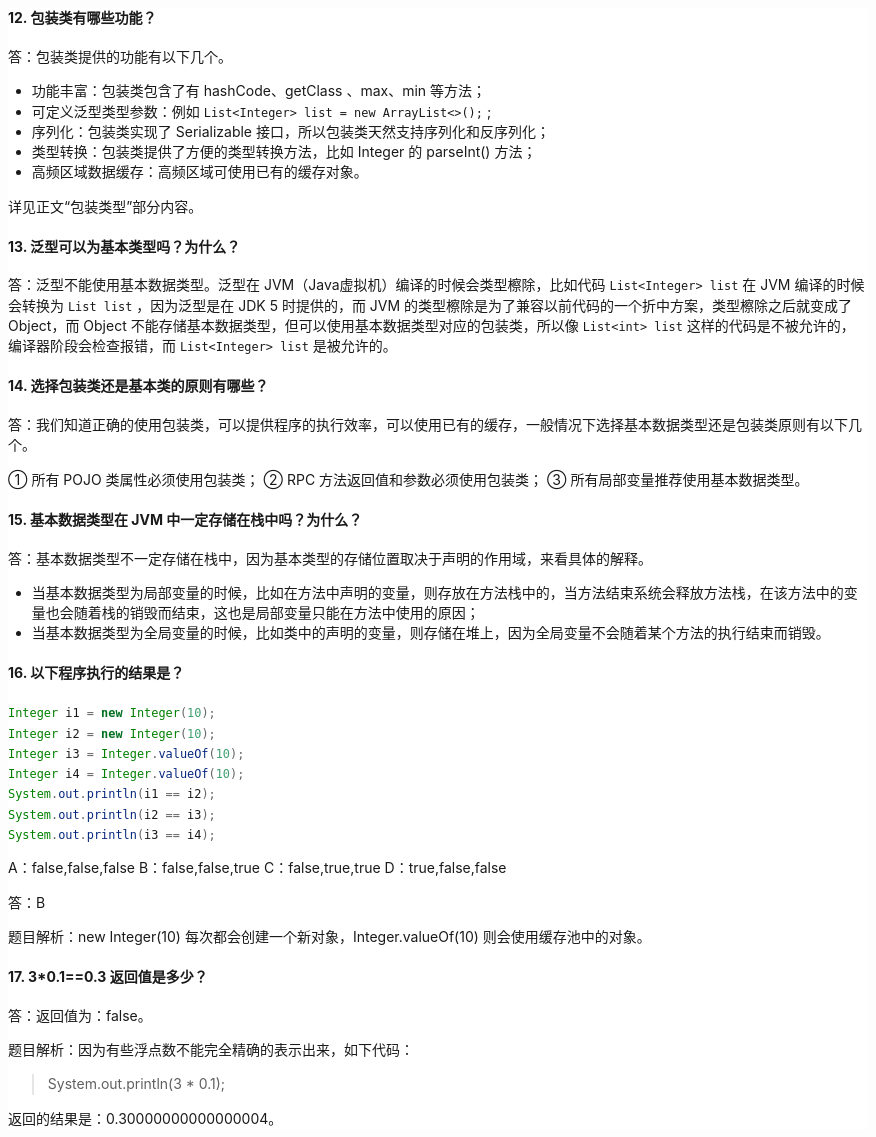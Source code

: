 #### 12. 包装类有哪些功能？

答：包装类提供的功能有以下几个。

- 功能丰富：包装类包含了有 hashCode、getClass 、max、min 等方法；
- 可定义泛型类型参数：例如 `List<Integer> list = new ArrayList<>();` ;
- 序列化：包装类实现了 Serializable 接口，所以包装类天然支持序列化和反序列化；
- 类型转换：包装类提供了方便的类型转换方法，比如 Integer 的 parseInt() 方法；
- 高频区域数据缓存：高频区域可使用已有的缓存对象。

详见正文“包装类型”部分内容。

#### 13. 泛型可以为基本类型吗？为什么？

答：泛型不能使用基本数据类型。泛型在 JVM（Java虚拟机）编译的时候会类型檫除，比如代码 `List<Integer> list` 在 JVM 编译的时候会转换为 `List list` ，因为泛型是在 JDK 5 时提供的，而 JVM 的类型檫除是为了兼容以前代码的一个折中方案，类型檫除之后就变成了 Object，而 Object 不能存储基本数据类型，但可以使用基本数据类型对应的包装类，所以像 `List<int> list` 这样的代码是不被允许的，编译器阶段会检查报错，而 `List<Integer> list` 是被允许的。

#### 14. 选择包装类还是基本类的原则有哪些？

答：我们知道正确的使用包装类，可以提供程序的执行效率，可以使用已有的缓存，一般情况下选择基本数据类型还是包装类原则有以下几个。

① 所有 POJO 类属性必须使用包装类；
② RPC 方法返回值和参数必须使用包装类；
③ 所有局部变量推荐使用基本数据类型。

#### 15. 基本数据类型在 JVM 中一定存储在栈中吗？为什么？

答：基本数据类型不一定存储在栈中，因为基本类型的存储位置取决于声明的作用域，来看具体的解释。

- 当基本数据类型为局部变量的时候，比如在方法中声明的变量，则存放在方法栈中的，当方法结束系统会释放方法栈，在该方法中的变量也会随着栈的销毁而结束，这也是局部变量只能在方法中使用的原因；
- 当基本数据类型为全局变量的时候，比如类中的声明的变量，则存储在堆上，因为全局变量不会随着某个方法的执行结束而销毁。

#### 16. 以下程序执行的结果是？

```java
Integer i1 = new Integer(10);
Integer i2 = new Integer(10);
Integer i3 = Integer.valueOf(10);
Integer i4 = Integer.valueOf(10);
System.out.println(i1 == i2);
System.out.println(i2 == i3);
System.out.println(i3 == i4);
```

A：false,false,false
B：false,false,true
C：false,true,true
D：true,false,false

答：B

题目解析：new Integer(10) 每次都会创建一个新对象，Integer.valueOf(10) 则会使用缓存池中的对象。

#### 17. 3*0.1==0.3 返回值是多少？

答：返回值为：false。

题目解析：因为有些浮点数不能完全精确的表示出来，如下代码：

> System.out.println(3 * 0.1);

返回的结果是：0.30000000000000004。